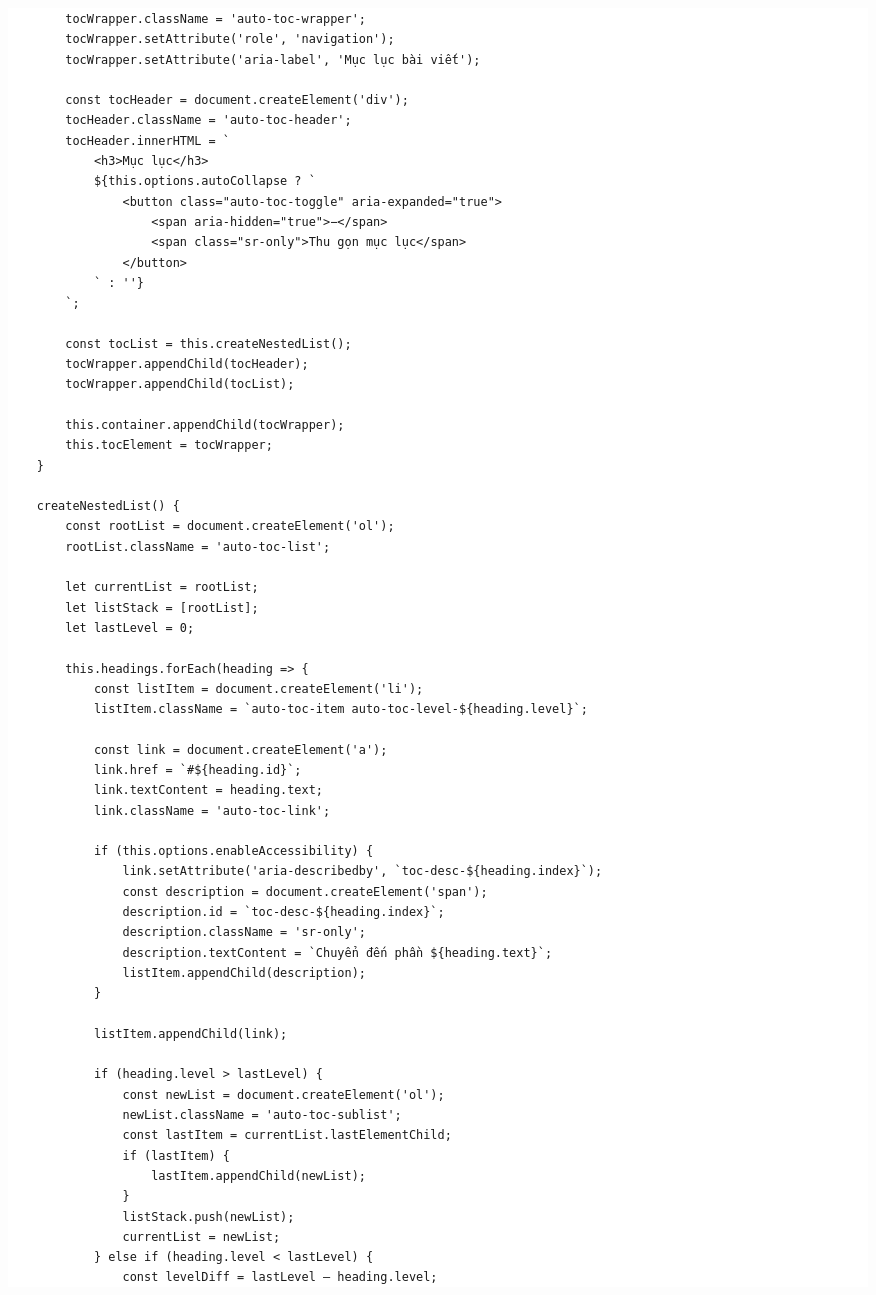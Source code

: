 ```
		tocWrapper.className = 'auto-toc-wrapper';
		tocWrapper.setAttribute('role', 'navigation');
		tocWrapper.setAttribute('aria-label', 'Mục lục bài viết');
		
		const tocHeader = document.createElement('div');
		tocHeader.className = 'auto-toc-header';
		tocHeader.innerHTML = `
			<h3>Mục lục</h3>
			${this.options.autoCollapse ? `
				<button class="auto-toc-toggle" aria-expanded="true">
					<span aria-hidden="true">−</span>
					<span class="sr-only">Thu gọn mục lục</span>
				</button>
			` : ''}
		`;
		
		const tocList = this.createNestedList();
		tocWrapper.appendChild(tocHeader);
		tocWrapper.appendChild(tocList);
		
		this.container.appendChild(tocWrapper);
		this.tocElement = tocWrapper;
	}
	
	createNestedList() {
		const rootList = document.createElement('ol');
		rootList.className = 'auto-toc-list';
		
		let currentList = rootList;
		let listStack = [rootList];
		let lastLevel = 0;
		
		this.headings.forEach(heading => {
			const listItem = document.createElement('li');
			listItem.className = `auto-toc-item auto-toc-level-${heading.level}`;
			
			const link = document.createElement('a');
			link.href = `#${heading.id}`;
			link.textContent = heading.text;
			link.className = 'auto-toc-link';
			
			if (this.options.enableAccessibility) {
				link.setAttribute('aria-describedby', `toc-desc-${heading.index}`);
				const description = document.createElement('span');
				description.id = `toc-desc-${heading.index}`;
				description.className = 'sr-only';
				description.textContent = `Chuyển đến phần ${heading.text}`;
				listItem.appendChild(description);
			}
			
			listItem.appendChild(link);
			
			if (heading.level > lastLevel) {
				const newList = document.createElement('ol');
				newList.className = 'auto-toc-sublist';
				const lastItem = currentList.lastElementChild;
				if (lastItem) {
					lastItem.appendChild(newList);
				}
				listStack.push(newList);
				currentList = newList;
			} else if (heading.level < lastLevel) {
				const levelDiff = lastLevel – heading.level;
```